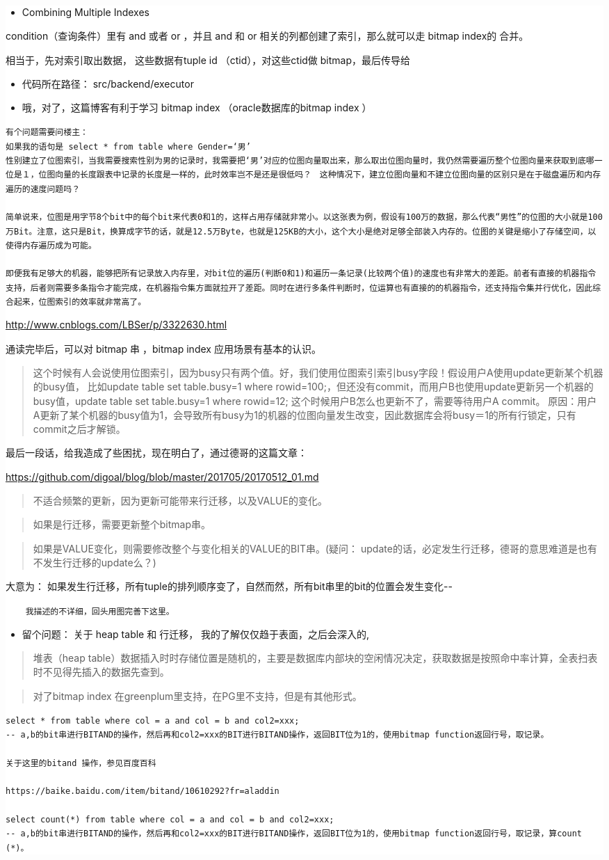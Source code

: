 - Combining Multiple Indexes

condition（查询条件）里有 and 或者 or ，并且 and 和 or 相关的列都创建了索引，那么就可以走 bitmap index的 合并。

相当于，先对索引取出数据， 这些数据有tuple id （ctid），对这些ctid做 bitmap，最后传导给

- 代码所在路径：
src/backend/executor

- 哦，对了，这篇博客有利于学习 bitmap index （oracle数据库的bitmap index ）

```
有个问题需要问楼主：
如果我的语句是 select * from table where Gender=‘男’ 
性别建立了位图索引，当我需要搜索性别为男的记录时，我需要把‘男’对应的位图向量取出来，那么取出位图向量时，我仍然需要遍历整个位图向量来获取到底哪一位是１，位图向量的长度跟表中记录的长度是一样的，此时效率岂不是还是很低吗？　这种情况下，建立位图向量和不建立位图向量的区别只是在于磁盘遍历和内存遍历的速度问题吗？

简单说来，位图是用字节8个bit中的每个bit来代表0和1的，这样占用存储就非常小。以这张表为例，假设有100万的数据，那么代表“男性”的位图的大小就是100万Bit。注意，这只是Bit，换算成字节的话，就是12.5万Byte，也就是125KB的大小，这个大小是绝对足够全部装入内存的。位图的关键是缩小了存储空间，以使得内存遍历成为可能。

即便我有足够大的机器，能够把所有记录放入内存里，对bit位的遍历(判断0和1)和遍历一条记录(比较两个值)的速度也有非常大的差距。前者有直接的机器指令支持，后者则需要多条指令才能完成，在机器指令集方面就拉开了差距。同时在进行多条件判断时，位运算也有直接的的机器指令，还支持指令集并行优化，因此综合起来，位图索引的效率就非常高了。
```


http://www.cnblogs.com/LBSer/p/3322630.html

通读完毕后，可以对 bitmap 串 ，bitmap index 应用场景有基本的认识。

>这个时候有人会说使用位图索引，因为busy只有两个值。好，我们使用位图索引索引busy字段！假设用户A使用update更新某个机器的busy值，
>比如update table set table.busy=1 where rowid=100;，但还没有commit，而用户B也使用update更新另一个机器的busy值，update table set table.busy=1 where rowid=12; 这个时候用户B怎么也更新不了，需要等待用户A commit。
>原因：用户A更新了某个机器的busy值为1，会导致所有busy为1的机器的位图向量发生改变，因此数据库会将busy＝1的所有行锁定，只有commit之后才解锁。

最后一段话，给我造成了些困扰，现在明白了，通过德哥的这篇文章：

https://github.com/digoal/blog/blob/master/201705/20170512_01.md

>不适合频繁的更新，因为更新可能带来行迁移，以及VALUE的变化。

>如果是行迁移，需要更新整个bitmap串。

>如果是VALUE变化，则需要修改整个与变化相关的VALUE的BIT串。(疑问： update的话，必定发生行迁移，德哥的意思难道是也有不发生行迁移的update么？)

大意为： 如果发生行迁移，所有tuple的排列顺序变了，自然而然，所有bit串里的bit的位置会发生变化--

        我描述的不详细，回头用图完善下这里。
        
- 留个问题： 关于 heap table 和 行迁移， 我的了解仅仅趋于表面，之后会深入的,

>堆表（heap table）数据插入时时存储位置是随机的，主要是数据库内部块的空闲情况决定，获取数据是按照命中率计算，全表扫表时不见得先插入的数据先查到。

>对了bitmap index 在greenplum里支持，在PG里不支持，但是有其他形式。

```
select * from table where col = a and col = b and col2=xxx;        
-- a,b的bit串进行BITAND的操作，然后再和col2=xxx的BIT进行BITAND操作，返回BIT位为1的，使用bitmap function返回行号，取记录。    

关于这里的bitand 操作，参见百度百科

https://baike.baidu.com/item/bitand/10610292?fr=aladdin
      
select count(*) from table where col = a and col = b and col2=xxx;        
-- a,b的bit串进行BITAND的操作，然后再和col2=xxx的BIT进行BITAND操作，返回BIT位为1的，使用bitmap function返回行号，取记录，算count(*)。
```
